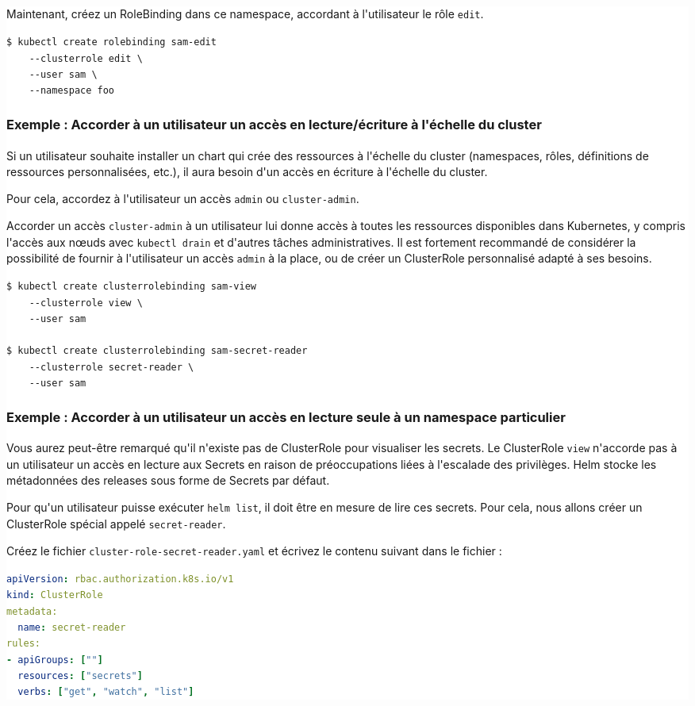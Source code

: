 Maintenant, créez un RoleBinding dans ce namespace, accordant à l'utilisateur le rôle `edit`.

```console
$ kubectl create rolebinding sam-edit
    --clusterrole edit \​
    --user sam \​
    --namespace foo
```

### Exemple : Accorder à un utilisateur un accès en lecture/écriture à l'échelle du cluster

Si un utilisateur souhaite installer un chart qui crée des ressources à l'échelle du cluster (namespaces, rôles, définitions de ressources personnalisées, etc.), il aura besoin d'un accès en écriture à l'échelle du cluster.

Pour cela, accordez à l'utilisateur un accès `admin` ou `cluster-admin`.

Accorder un accès `cluster-admin` à un utilisateur lui donne accès à toutes les ressources disponibles dans Kubernetes, y compris l'accès aux nœuds avec `kubectl drain` et d'autres tâches administratives. Il est fortement recommandé de considérer la possibilité de fournir à l'utilisateur un accès `admin` à la place, ou de créer un ClusterRole personnalisé adapté à ses besoins.

```console
$ kubectl create clusterrolebinding sam-view
    --clusterrole view \​
    --user sam

$ kubectl create clusterrolebinding sam-secret-reader
    --clusterrole secret-reader \​
    --user sam
```

### Exemple : Accorder à un utilisateur un accès en lecture seule à un namespace particulier

Vous aurez peut-être remarqué qu'il n'existe pas de ClusterRole pour visualiser les secrets. Le ClusterRole `view` n'accorde pas à un utilisateur un accès en lecture aux Secrets en raison de préoccupations liées à l'escalade des privilèges. Helm stocke les métadonnées des releases sous forme de Secrets par défaut.

Pour qu'un utilisateur puisse exécuter `helm list`, il doit être en mesure de lire ces secrets. Pour cela, nous allons créer un ClusterRole spécial appelé `secret-reader`.

Créez le fichier `cluster-role-secret-reader.yaml` et écrivez le contenu suivant dans le fichier :

```yaml
apiVersion: rbac.authorization.k8s.io/v1​
kind: ClusterRole​
metadata:​
  name: secret-reader​
rules:​
- apiGroups: [""]​
  resources: ["secrets"]​
  verbs: ["get", "watch", "list"]
```
